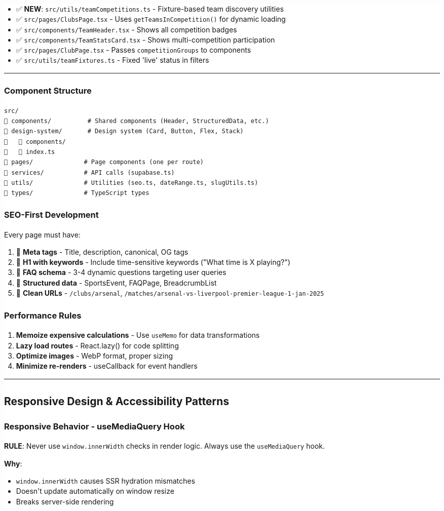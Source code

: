 - ✅ **NEW**: `src/utils/teamCompetitions.ts` - Fixture-based team discovery utilities
- ✅ `src/pages/ClubsPage.tsx` - Uses `getTeamsInCompetition()` for dynamic loading
- ✅ `src/components/TeamHeader.tsx` - Shows all competition badges
- ✅ `src/components/TeamStatsCard.tsx` - Shows multi-competition participation
- ✅ `src/pages/ClubPage.tsx` - Passes `competitionGroups` to components
- ✅ `src/utils/teamFixtures.ts` - Fixed 'live' status in filters

---

### Component Structure

```
src/
   components/          # Shared components (Header, StructuredData, etc.)
   design-system/       # Design system (Card, Button, Flex, Stack)
      components/
      index.ts
   pages/              # Page components (one per route)
   services/           # API calls (supabase.ts)
   utils/              # Utilities (seo.ts, dateRange.ts, slugUtils.ts)
   types/              # TypeScript types
```

### SEO-First Development

Every page must have:
1.  **Meta tags** - Title, description, canonical, OG tags
2.  **H1 with keywords** - Include time-sensitive keywords ("What time is X playing?")
3.  **FAQ schema** - 3-4 dynamic questions targeting user queries
4.  **Structured data** - SportsEvent, FAQPage, BreadcrumbList
5.  **Clean URLs** - `/clubs/arsenal`, `/matches/arsenal-vs-liverpool-premier-league-1-jan-2025`

### Performance Rules

1. **Memoize expensive calculations** - Use `useMemo` for data transformations
2. **Lazy load routes** - React.lazy() for code splitting
3. **Optimize images** - WebP format, proper sizing
4. **Minimize re-renders** - useCallback for event handlers

---

## Responsive Design & Accessibility Patterns

### Responsive Behavior - useMediaQuery Hook

**RULE**: Never use `window.innerWidth` checks in render logic. Always use the `useMediaQuery` hook.

**Why**:
- `window.innerWidth` causes SSR hydration mismatches
- Doesn't update automatically on window resize
- Breaks server-side rendering
